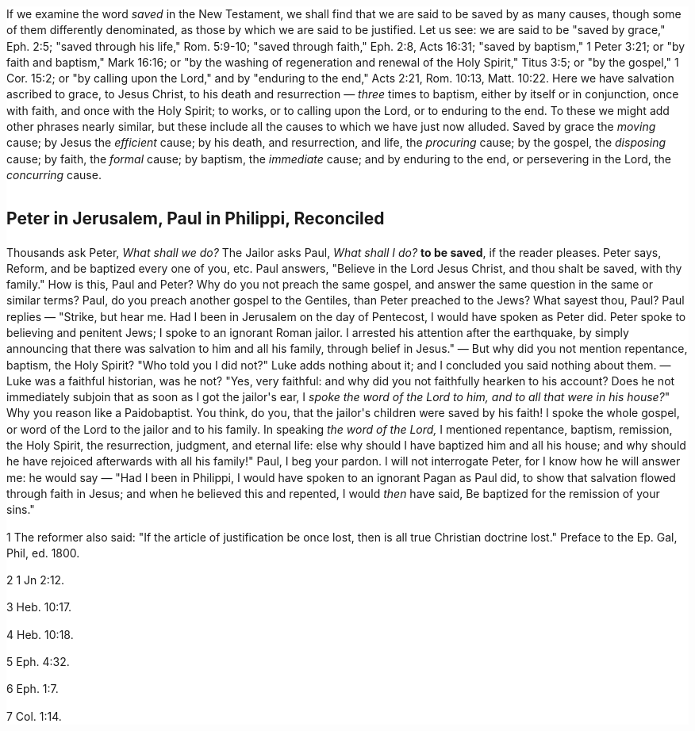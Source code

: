 If we examine the word *saved* in the New Testament, we shall find that we are said to be saved by as many causes, though some of them differently denominated, as those by which we are said to be justified. Let us see: we are said to be "saved by grace," Eph. 2:5; "saved through his life," Rom. 5:9-10; "saved through faith," Eph. 2:8, Acts 16:31; "saved by baptism," 1 Peter 3:21; or "by faith and baptism," Mark 16:16; or "by the washing of regeneration and renewal of the Holy Spirit," Titus 3:5; or "by the gospel," 1 Cor. 15:2; or "by calling upon the Lord," and by "enduring to the end," Acts 2:21, Rom. 10:13, Matt. 10:22. Here we have salvation ascribed to grace, to Jesus Christ, to his death and resurrection — *three* times to baptism, either by itself or in conjunction, once with faith, and once with the Holy Spirit; to works, or to calling upon the Lord, or to enduring to the end. To these we might add other phrases nearly similar, but these include all the causes to which we have just now alluded. Saved by grace the *moving* cause; by Jesus the *efficient* cause; by his death, and resurrection, and life, the *procuring* cause; by the gospel, the *disposing* cause; by faith, the *formal* cause; by baptism, the *immediate* cause; and by enduring to the end, or persevering in the Lord, the *concurring* cause. 

## Peter in Jerusalem, Paul in Philippi, Reconciled

Thousands ask Peter, *What shall we do?* The Jailor asks Paul, *What shall I do?* **to be saved**, if the reader pleases. Peter says, Reform, and be baptized every one of you, etc. Paul answers, "Believe in the Lord Jesus Christ, and thou shalt be saved, with thy family." How is this, Paul and Peter? Why do you not preach the same gospel, and answer the same question in the same or similar terms? Paul, do you preach another gospel to the Gentiles, than Peter preached to the Jews? What sayest thou, Paul? Paul replies — "Strike, but hear me. Had I been in Jerusalem on the day of Pentecost, I would have spoken as Peter did. Peter spoke to believing and penitent Jews; I spoke to an ignorant Roman jailor. I arrested his attention after the earthquake, by simply announcing that there was salvation to him and all his family, through belief in Jesus." — But why did you not mention repentance, baptism, the Holy Spirit? "Who told you I did not?" Luke adds nothing about it; and I concluded you said nothing about them. — Luke was a faithful historian, was he not? "Yes, very faithful: and why did you not faithfully hearken to his account? Does he not immediately subjoin that as soon as I got the jailor's ear, I *spoke the word of the Lord to him, and to all that were in his house?*" Why you reason like a Paidobaptist. You think, do you, that the jailor's children were saved by his faith! I spoke the whole gospel, or word of the Lord to the jailor and to his family. In speaking *the word of the Lord,* I mentioned repentance, baptism, remission, the Holy Spirit, the resurrection, judgment, and eternal life: else why should I have baptized him and all his house; and why should he have rejoiced afterwards with all his family!" Paul, I beg your pardon. I will not interrogate Peter, for I know how he will answer me: he would say — "Had I been in Philippi, I would have spoken to an ignorant Pagan as Paul did, to show that salvation flowed through faith in Jesus; and when he believed this and repented, I would *then* have said, Be baptized for the remission of your sins." 

1 The reformer also said: "If the article of justification be once lost, then is all true Christian doctrine lost." Preface to the Ep. Gal, Phil, ed. 1800.  

2 1 Jn 2:12.  

3 Heb. 10:17.  

4 Heb. 10:18.  

5 Eph. 4:32.  

6 Eph. 1:7.  

7 Col. 1:14.  
